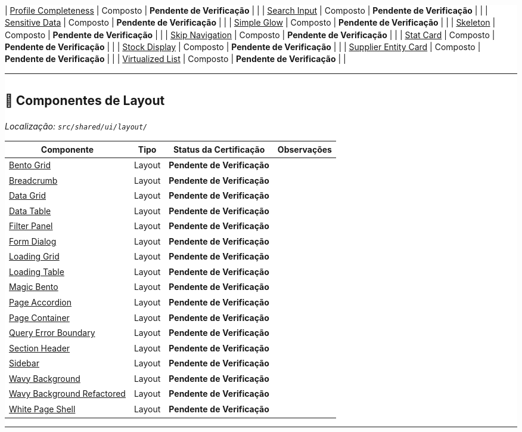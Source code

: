 | [Profile Completeness](../src/shared/ui/composite/profile-completeness.tsx) | Composto | **Pendente de Verificação** |  |
| [Search Input](../src/shared/ui/composite/search-input.tsx) | Composto | **Pendente de Verificação** |  |
| [Sensitive Data](../src/shared/ui/composite/sensitive-data.tsx) | Composto | **Pendente de Verificação** |  |
| [Simple Glow](../src/shared/ui/composite/simple-glow.tsx) | Composto | **Pendente de Verificação** |  |
| [Skeleton](../src/shared/ui/composite/skeleton.tsx) | Composto | **Pendente de Verificação** |  |
| [Skip Navigation](../src/shared/ui/composite/SkipNavigation.tsx) | Composto | **Pendente de Verificação** |  |
| [Stat Card](../src/shared/ui/composite/stat-card.tsx) | Composto | **Pendente de Verificação** |  |
| [Stock Display](../src/shared/ui/composite/StockDisplay.tsx) | Composto | **Pendente de Verificação** |  |
| [Supplier Entity Card](../src/shared/ui/composite/entity-cards/SupplierEntityCard.tsx) | Composto | **Pendente de Verificação** |  |
| [Virtualized List](../src/shared/ui/composite/VirtualizedList.tsx) | Composto | **Pendente de Verificação** |  |

---

## 📐 Componentes de Layout
*Localização: `src/shared/ui/layout/`*

| Componente | Tipo | Status da Certificação | Observações |
|------------|------|----------------------|-------------|
| [Bento Grid](../src/shared/ui/layout/BentoGrid.tsx) | Layout | **Pendente de Verificação** |  |
| [Breadcrumb](../src/shared/ui/layout/Breadcrumb.tsx) | Layout | **Pendente de Verificação** |  |
| [Data Grid](../src/shared/ui/layout/DataGrid.tsx) | Layout | **Pendente de Verificação** |  |
| [Data Table](../src/shared/ui/layout/DataTable.tsx) | Layout | **Pendente de Verificação** |  |
| [Filter Panel](../src/shared/ui/layout/FilterPanel.tsx) | Layout | **Pendente de Verificação** |  |
| [Form Dialog](../src/shared/ui/layout/FormDialog.tsx) | Layout | **Pendente de Verificação** |  |
| [Loading Grid](../src/shared/ui/layout/LoadingGrid.tsx) | Layout | **Pendente de Verificação** |  |
| [Loading Table](../src/shared/ui/layout/LoadingTable.tsx) | Layout | **Pendente de Verificação** |  |
| [Magic Bento](../src/shared/ui/layout/MagicBento.tsx) | Layout | **Pendente de Verificação** |  |
| [Page Accordion](../src/shared/ui/layout/page-accordion.tsx) | Layout | **Pendente de Verificação** |  |
| [Page Container](../src/shared/ui/layout/PageContainer.tsx) | Layout | **Pendente de Verificação** |  |
| [Query Error Boundary](../src/shared/ui/layout/QueryErrorBoundary.tsx) | Layout | **Pendente de Verificação** |  |
| [Section Header](../src/shared/ui/layout/SectionHeader.tsx) | Layout | **Pendente de Verificação** |  |
| [Sidebar](../src/shared/ui/layout/sidebar.tsx) | Layout | **Pendente de Verificação** |  |
| [Wavy Background](../src/shared/ui/layout/wavy-background.tsx) | Layout | **Pendente de Verificação** |  |
| [Wavy Background Refactored](../src/shared/ui/layout/wavy-background.refactored.tsx) | Layout | **Pendente de Verificação** |  |
| [White Page Shell](../src/shared/ui/layout/WhitePageShell.tsx) | Layout | **Pendente de Verificação** |  |

---